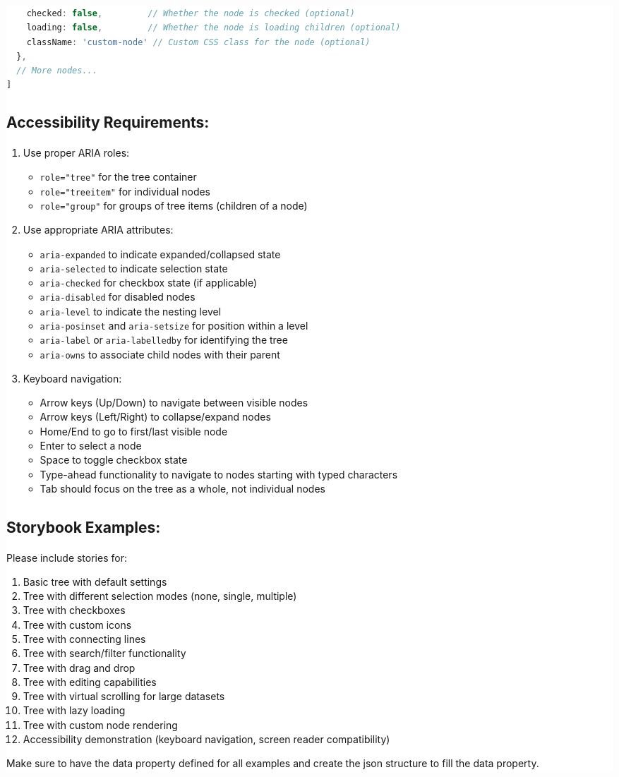 ```javascript
    checked: false,         // Whether the node is checked (optional)
    loading: false,         // Whether the node is loading children (optional)
    className: 'custom-node' // Custom CSS class for the node (optional)
  },
  // More nodes...
]
```

## Accessibility Requirements:

1. Use proper ARIA roles:
   - `role="tree"` for the tree container
   - `role="treeitem"` for individual nodes
   - `role="group"` for groups of tree items (children of a node)

2. Use appropriate ARIA attributes:
   - `aria-expanded` to indicate expanded/collapsed state
   - `aria-selected` to indicate selection state
   - `aria-checked` for checkbox state (if applicable)
   - `aria-disabled` for disabled nodes
   - `aria-level` to indicate the nesting level
   - `aria-posinset` and `aria-setsize` for position within a level
   - `aria-label` or `aria-labelledby` for identifying the tree
   - `aria-owns` to associate child nodes with their parent

3. Keyboard navigation:
   - Arrow keys (Up/Down) to navigate between visible nodes
   - Arrow keys (Left/Right) to collapse/expand nodes
   - Home/End to go to first/last visible node
   - Enter to select a node
   - Space to toggle checkbox state
   - Type-ahead functionality to navigate to nodes starting with typed characters
   - Tab should focus on the tree as a whole, not individual nodes

## Storybook Examples:

Please include stories for:
1. Basic tree with default settings
2. Tree with different selection modes (none, single, multiple)
3. Tree with checkboxes
4. Tree with custom icons
5. Tree with connecting lines
6. Tree with search/filter functionality
7. Tree with drag and drop
8. Tree with editing capabilities
9. Tree with virtual scrolling for large datasets
10. Tree with lazy loading
11. Tree with custom node rendering
12. Accessibility demonstration (keyboard navigation, screen reader compatibility)

Make sure to have the data property defined for all examples and create the json structure to fill the data property.




